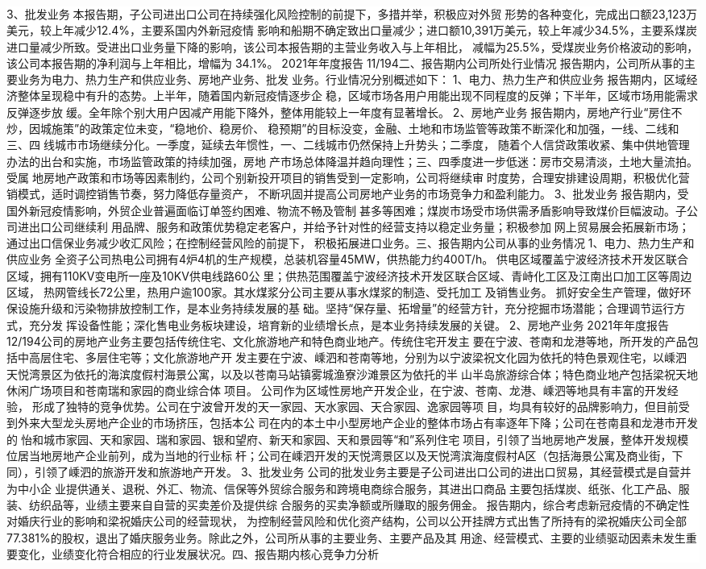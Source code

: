 3、批发业务
本报告期，子公司进出口公司在持续强化风险控制的前提下，多措并举，积极应对外贸
形势的各种变化，完成出口额23,123万美元，较上年减少12.4%，主要系国内外新冠疫情
影响和船期不确定致出口量减少；进口额10,391万美元，较上年减少34.5%，主要系煤炭
进口量减少所致。受进出口业务量下降的影响，该公司本报告期的主营业务收入与上年相比，
减幅为25.5%，受煤炭业务价格波动的影响，该公司本报告期的净利润与上年相比，增幅为
34.1%。
2021年年度报告
11/194二、报告期内公司所处行业情况
报告期内，公司所从事的主要业务为电力、热力生产和供应业务、房地产业务、批发
业务。行业情况分别概述如下：
1、电力、热力生产和供应业务
报告期内，区域经济整体呈现稳中有升的态势。上半年，随着国内新冠疫情逐步企
稳，区域市场各用户用能出现不同程度的反弹；下半年，区域市场用能需求反弹逐步放
缓。全年除个别大用户因减产用能下降外，整体用能较上一年度有显著增长。
2、房地产业务
报告期内，房地产行业“房住不炒，因城施策”的政策定位未变，“稳地价、稳房价、
稳预期”的目标没变，金融、土地和市场监管等政策不断深化和加强，一线、二线和三、四
线城市市场继续分化。一季度，延续去年惯性，一、二线城市仍然保持上升势头；二季度，
随着个人信贷政策收紧、集中供地管理办法的出台和实施，市场监管政策的持续加强，房地
产市场总体降温并趋向理性；三、四季度进一步低迷：房市交易清淡，土地大量流拍。受属
地房地产政策和市场等因素制约，公司个别新投开项目的销售受到一定影响，公司将继续审
时度势，合理安排建设周期，积极优化营销模式，适时调控销售节奏，努力降低存量资产，
不断巩固并提高公司房地产业务的市场竞争力和盈利能力。
3、批发业务
报告期内，受国外新冠疫情影响，外贸企业普遍面临订单签约困难、物流不畅及管制
甚多等困难；煤炭市场受市场供需矛盾影响导致煤价巨幅波动。子公司进出口公司继续利
用品牌、服务和政策优势稳定老客户，并给予针对性的经营支持以稳定业务量；积极参加
网上贸易展会拓展新市场；通过出口信保业务减少收汇风险；在控制经营风险的前提下，
积极拓展进口业务。三、报告期内公司从事的业务情况
1、电力、热力生产和供应业务
全资子公司热电公司拥有4炉4机的生产规模，总装机容量45MW，供热能力约400T/h。
供电区域覆盖宁波经济技术开发区联合区域，拥有110KV变电所一座及10KV供电线路60公
里；供热范围覆盖宁波经济技术开发区联合区域、青峙化工区及江南出口加工区等周边区域，
热网管线长72公里，热用户逾100家。其水煤浆分公司主要从事水煤浆的制造、受托加工
及销售业务。
抓好安全生产管理，做好环保设施升级和污染物排放控制工作，是本业务持续发展的基
础。坚持“保存量、拓增量”的经营方针，充分挖掘市场潜能；合理调节运行方式，充分发
挥设备性能；深化售电业务板块建设，培育新的业绩增长点，是本业务持续发展的关键。
2、房地产业务
2021年年度报告
12/194公司的房地产业务主要包括传统住宅、文化旅游地产和特色商业地产。传统住宅开发主
要在宁波、苍南和龙港等地，所开发的产品包括中高层住宅、多层住宅等；文化旅游地产开
发主要在宁波、嵊泗和苍南等地，分别为以宁波梁祝文化园为依托的特色景观住宅，以嵊泗
天悦湾景区为依托的海滨度假村海景公寓，以及以苍南马站镇雾城渔寮沙滩景区为依托的半
山半岛旅游综合体；特色商业地产包括梁祝天地休闲广场项目和苍南瑞和家园的商业综合体
项目。
公司作为区域性房地产开发企业，在宁波、苍南、龙港、嵊泗等地具有丰富的开发经验，
形成了独特的竞争优势。公司在宁波曾开发的天一家园、天水家园、天合家园、逸家园等项
目，均具有较好的品牌影响力，但目前受到外来大型龙头房地产企业的市场挤压，包括本公
司在内的本土中小型房地产企业的整体市场占有率逐年下降；公司在苍南县和龙港市开发的
怡和城市家园、天和家园、瑞和家园、银和望府、新天和家园、天和景园等“和”系列住宅
项目，引领了当地房地产发展，整体开发规模位居当地房地产企业前列，成为当地的行业标
杆；公司在嵊泗开发的天悦湾景区以及天悦湾滨海度假村A区（包括海景公寓及商业街，下
同），引领了嵊泗的旅游开发和旅游地产开发。
3、批发业务
公司的批发业务主要是子公司进出口公司的进出口贸易，其经营模式是自营并为中小企
业提供通关、退税、外汇、物流、信保等外贸综合服务和跨境电商综合服务，其进出口商品
主要包括煤炭、纸张、化工产品、服装、纺织品等，业绩主要来自自营的买卖差价及提供综
合服务的买卖净额或所赚取的服务佣金。
报告期内，综合考虑新冠疫情的不确定性对婚庆行业的影响和梁祝婚庆公司的经营现状，
为控制经营风险和优化资产结构，公司以公开挂牌方式出售了所持有的梁祝婚庆公司全部
77.381%的股权，退出了婚庆服务业务。除此之外，公司所从事的主要业务、主要产品及其
用途、经营模式、主要的业绩驱动因素未发生重要变化，业绩变化符合相应的行业发展状况。四、报告期内核心竞争力分析